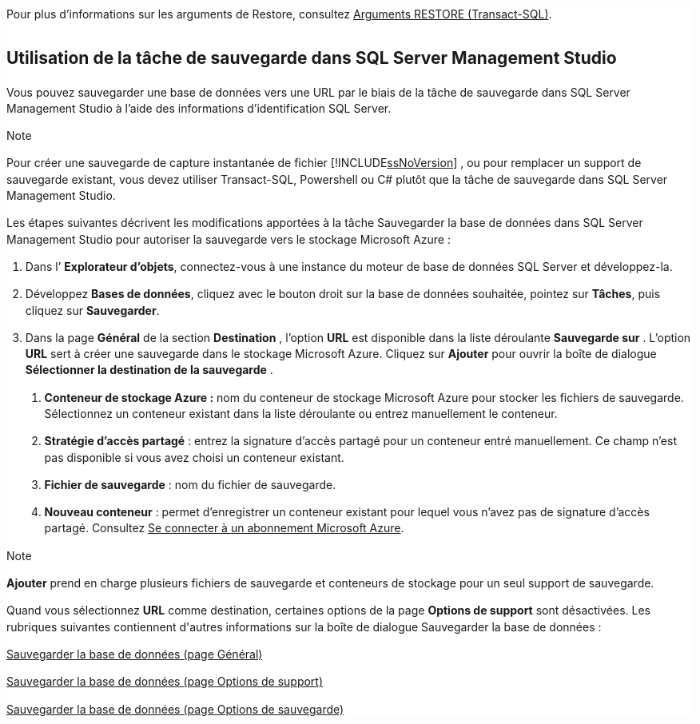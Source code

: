  Pour plus d’informations sur les arguments de Restore, consultez [Arguments RESTORE &#40;Transact-SQL&#41;](../../t-sql/statements/restore-statements-arguments-transact-sql.md).  
  
##  <a name="BackupTaskSSMS"></a> Utilisation de la tâche de sauvegarde dans SQL Server Management Studio  
Vous pouvez sauvegarder une base de données vers une URL par le biais de la tâche de sauvegarde dans SQL Server Management Studio à l’aide des informations d’identification SQL Server.  
  
> [!NOTE]  
>  Pour créer une sauvegarde de capture instantanée de fichier [!INCLUDE[ssNoVersion](../../includes/ssnoversion-md.md)] , ou pour remplacer un support de sauvegarde existant, vous devez utiliser Transact-SQL, Powershell ou C# plutôt que la tâche de sauvegarde dans SQL Server Management Studio.  
  
 Les étapes suivantes décrivent les modifications apportées à la tâche Sauvegarder la base de données dans SQL Server Management Studio pour autoriser la sauvegarde vers le stockage Microsoft Azure :  
  
1.  Dans l’ **Explorateur d’objets**, connectez-vous à une instance du moteur de base de données SQL Server et développez-la.

2.  Développez **Bases de données**, cliquez avec le bouton droit sur la base de données souhaitée, pointez sur **Tâches**, puis cliquez sur **Sauvegarder**.
  
3.  Dans la page **Général** de la section **Destination** , l’option **URL** est disponible dans la liste déroulante **Sauvegarde sur** .  L’option **URL** sert à créer une sauvegarde dans le stockage Microsoft Azure. Cliquez sur **Ajouter** pour ouvrir la boîte de dialogue **Sélectionner la destination de la sauvegarde** .
   
    1.  **Conteneur de stockage Azure :** nom du conteneur de stockage Microsoft Azure pour stocker les fichiers de sauvegarde.  Sélectionnez un conteneur existant dans la liste déroulante ou entrez manuellement le conteneur. 
  
    2.  **Stratégie d’accès partagé** : entrez la signature d’accès partagé pour un conteneur entré manuellement.  Ce champ n’est pas disponible si vous avez choisi un conteneur existant. 
  
    3.  **Fichier de sauvegarde** : nom du fichier de sauvegarde.
    
    4.  **Nouveau conteneur** : permet d’enregistrer un conteneur existant pour lequel vous n’avez pas de signature d’accès partagé.  Consultez [Se connecter à un abonnement Microsoft Azure](../../relational-databases/backup-restore/connect-to-a-microsoft-azure-subscription.md).
  
> [!NOTE] 
>  **Ajouter** prend en charge plusieurs fichiers de sauvegarde et conteneurs de stockage pour un seul support de sauvegarde.
  
 Quand vous sélectionnez **URL** comme destination, certaines options de la page **Options de support** sont désactivées.  Les rubriques suivantes contiennent d'autres informations sur la boîte de dialogue Sauvegarder la base de données :  
  
 [Sauvegarder la base de données &#40;page Général&#41;](../../relational-databases/backup-restore/back-up-database-general-page.md)  
  
 [Sauvegarder la base de données &#40;page Options de support&#41;](../../relational-databases/backup-restore/back-up-database-media-options-page.md)  
  
 [Sauvegarder la base de données &#40;page Options de sauvegarde&#41;](../../relational-databases/backup-restore/back-up-database-backup-options-page.md)  
  